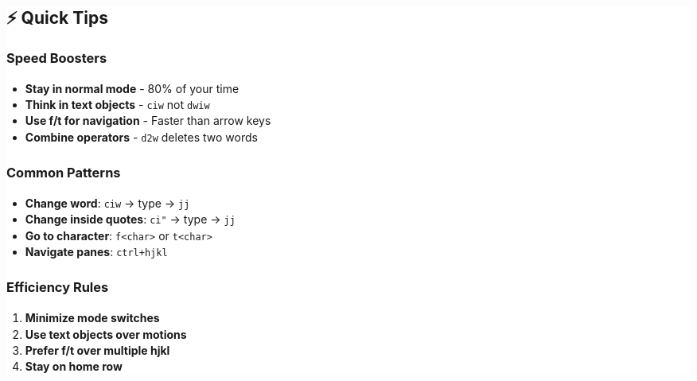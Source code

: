 ## ⚡ Quick Tips

### Speed Boosters
- **Stay in normal mode** - 80% of your time
- **Think in text objects** - `ciw` not `dwiw`
- **Use f/t for navigation** - Faster than arrow keys
- **Combine operators** - `d2w` deletes two words

### Common Patterns
- **Change word**: `ciw` → type → `jj`
- **Change inside quotes**: `ci"` → type → `jj`
- **Go to character**: `f<char>` or `t<char>`
- **Navigate panes**: `ctrl+hjkl`

### Efficiency Rules
1. **Minimize mode switches**
2. **Use text objects over motions**
3. **Prefer f/t over multiple hjkl**
4. **Stay on home row**